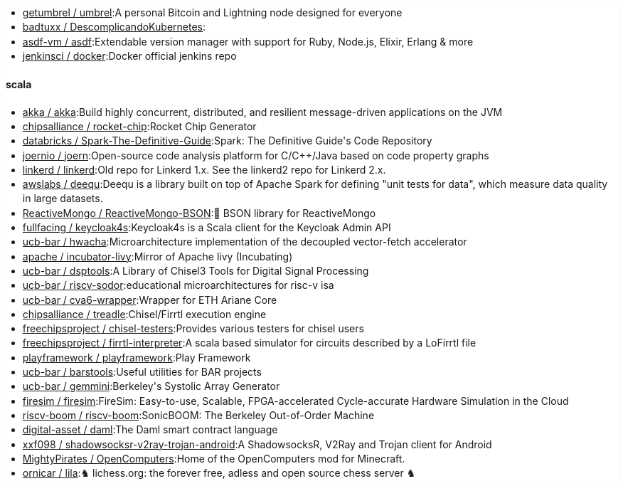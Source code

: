 * [getumbrel / umbrel](https://github.com/getumbrel/umbrel):A personal Bitcoin and Lightning node designed for everyone
* [badtuxx / DescomplicandoKubernetes](https://github.com/badtuxx/DescomplicandoKubernetes):
* [asdf-vm / asdf](https://github.com/asdf-vm/asdf):Extendable version manager with support for Ruby, Node.js, Elixir, Erlang & more
* [jenkinsci / docker](https://github.com/jenkinsci/docker):Docker official jenkins repo

#### scala
* [akka / akka](https://github.com/akka/akka):Build highly concurrent, distributed, and resilient message-driven applications on the JVM
* [chipsalliance / rocket-chip](https://github.com/chipsalliance/rocket-chip):Rocket Chip Generator
* [databricks / Spark-The-Definitive-Guide](https://github.com/databricks/Spark-The-Definitive-Guide):Spark: The Definitive Guide's Code Repository
* [joernio / joern](https://github.com/joernio/joern):Open-source code analysis platform for C/C++/Java based on code property graphs
* [linkerd / linkerd](https://github.com/linkerd/linkerd):Old repo for Linkerd 1.x. See the linkerd2 repo for Linkerd 2.x.
* [awslabs / deequ](https://github.com/awslabs/deequ):Deequ is a library built on top of Apache Spark for defining "unit tests for data", which measure data quality in large datasets.
* [ReactiveMongo / ReactiveMongo-BSON](https://github.com/ReactiveMongo/ReactiveMongo-BSON):🍃 BSON library for ReactiveMongo
* [fullfacing / keycloak4s](https://github.com/fullfacing/keycloak4s):Keycloak4s is a Scala client for the Keycloak Admin API
* [ucb-bar / hwacha](https://github.com/ucb-bar/hwacha):Microarchitecture implementation of the decoupled vector-fetch accelerator
* [apache / incubator-livy](https://github.com/apache/incubator-livy):Mirror of Apache livy (Incubating)
* [ucb-bar / dsptools](https://github.com/ucb-bar/dsptools):A Library of Chisel3 Tools for Digital Signal Processing
* [ucb-bar / riscv-sodor](https://github.com/ucb-bar/riscv-sodor):educational microarchitectures for risc-v isa
* [ucb-bar / cva6-wrapper](https://github.com/ucb-bar/cva6-wrapper):Wrapper for ETH Ariane Core
* [chipsalliance / treadle](https://github.com/chipsalliance/treadle):Chisel/Firrtl execution engine
* [freechipsproject / chisel-testers](https://github.com/freechipsproject/chisel-testers):Provides various testers for chisel users
* [freechipsproject / firrtl-interpreter](https://github.com/freechipsproject/firrtl-interpreter):A scala based simulator for circuits described by a LoFirrtl file
* [playframework / playframework](https://github.com/playframework/playframework):Play Framework
* [ucb-bar / barstools](https://github.com/ucb-bar/barstools):Useful utilities for BAR projects
* [ucb-bar / gemmini](https://github.com/ucb-bar/gemmini):Berkeley's Systolic Array Generator
* [firesim / firesim](https://github.com/firesim/firesim):FireSim: Easy-to-use, Scalable, FPGA-accelerated Cycle-accurate Hardware Simulation in the Cloud
* [riscv-boom / riscv-boom](https://github.com/riscv-boom/riscv-boom):SonicBOOM: The Berkeley Out-of-Order Machine
* [digital-asset / daml](https://github.com/digital-asset/daml):The Daml smart contract language
* [xxf098 / shadowsocksr-v2ray-trojan-android](https://github.com/xxf098/shadowsocksr-v2ray-trojan-android):A ShadowsocksR, V2Ray and Trojan client for Android
* [MightyPirates / OpenComputers](https://github.com/MightyPirates/OpenComputers):Home of the OpenComputers mod for Minecraft.
* [ornicar / lila](https://github.com/ornicar/lila):♞ lichess.org: the forever free, adless and open source chess server ♞
